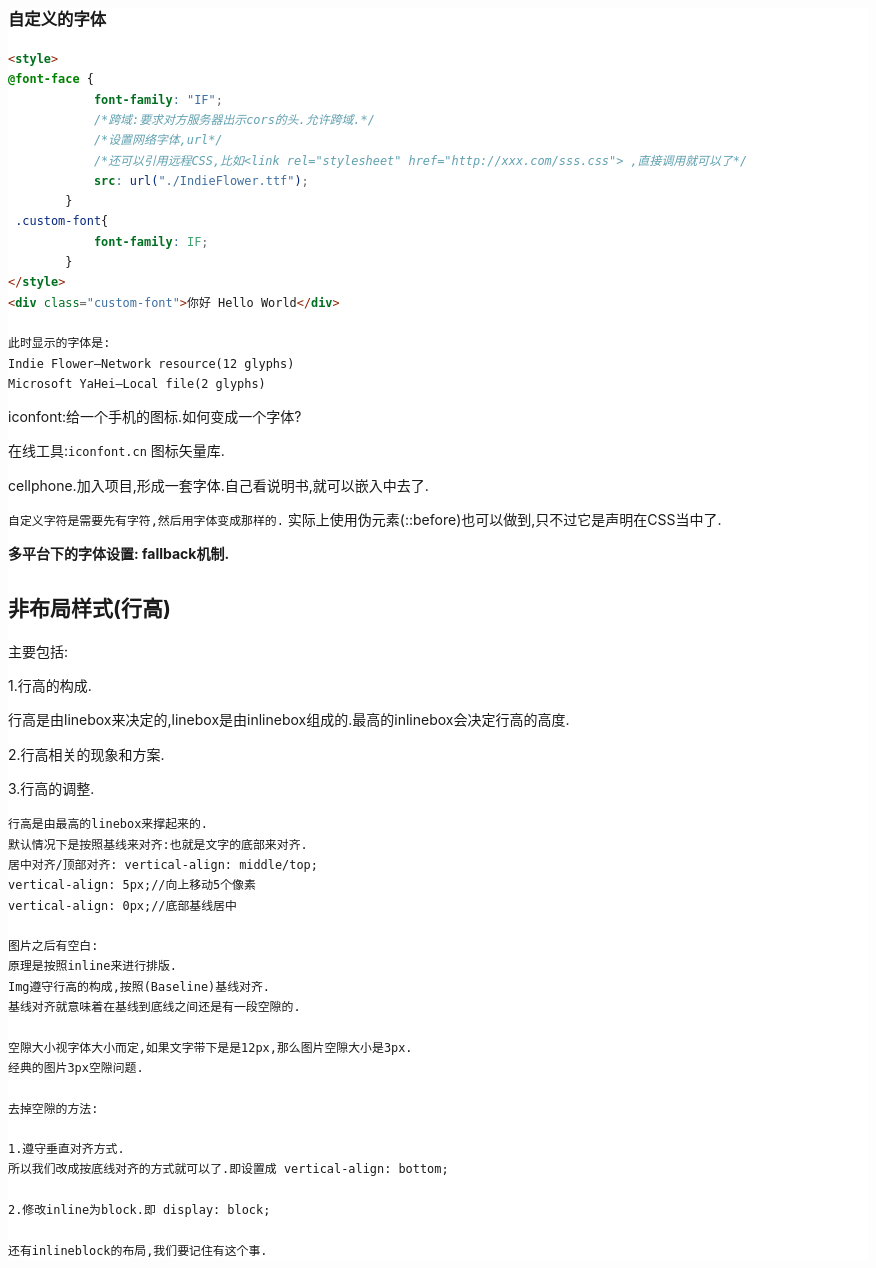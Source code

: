 ### 自定义的字体
```html
<style>
@font-face {
            font-family: "IF";
            /*跨域:要求对方服务器出示cors的头.允许跨域.*/
            /*设置网络字体,url*/
            /*还可以引用远程CSS,比如<link rel="stylesheet" href="http://xxx.com/sss.css"> ,直接调用就可以了*/
            src: url("./IndieFlower.ttf");
        }
 .custom-font{
            font-family: IF;
        }
</style>
<div class="custom-font">你好 Hello World</div>

此时显示的字体是:
Indie Flower—Network resource(12 glyphs)
Microsoft YaHei—Local file(2 glyphs)
```

iconfont:给一个手机的图标.如何变成一个字体?

 在线工具:`iconfont.cn` 图标矢量库.
 
 cellphone.加入项目,形成一套字体.自己看说明书,就可以嵌入中去了.
 
 `自定义字符是需要先有字符,然后用字体变成那样的.`
 实际上使用伪元素(::before)也可以做到,只不过它是声明在CSS当中了.
 
 **多平台下的字体设置: fallback机制.**
 
 ## 非布局样式(行高)
 主要包括:
 
 1.行高的构成.
 
 行高是由linebox来决定的,linebox是由inlinebox组成的.最高的inlinebox会决定行高的高度.
 
 2.行高相关的现象和方案.
 
 3.行高的调整.
 
 ```html
行高是由最高的linebox来撑起来的.
默认情况下是按照基线来对齐:也就是文字的底部来对齐.
居中对齐/顶部对齐: vertical-align: middle/top;
vertical-align: 5px;//向上移动5个像素
vertical-align: 0px;//底部基线居中

图片之后有空白:
原理是按照inline来进行排版.
Img遵守行高的构成,按照(Baseline)基线对齐.
基线对齐就意味着在基线到底线之间还是有一段空隙的.

空隙大小视字体大小而定,如果文字带下是是12px,那么图片空隙大小是3px.
经典的图片3px空隙问题.

去掉空隙的方法:

1.遵守垂直对齐方式.
所以我们改成按底线对齐的方式就可以了.即设置成 vertical-align: bottom;

2.修改inline为block.即 display: block;

还有inlineblock的布局,我们要记住有这个事.
```